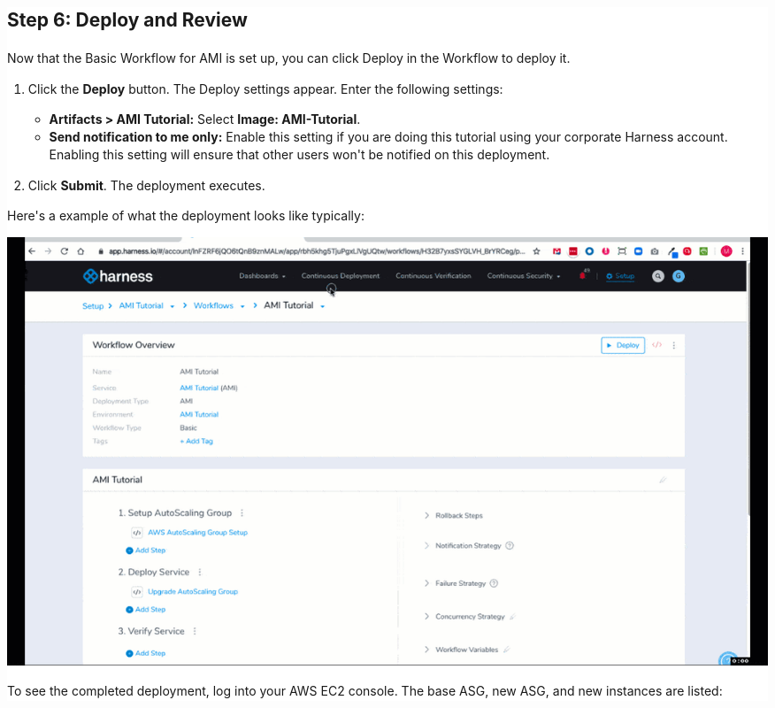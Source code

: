 ## Step 6: Deploy and Review

Now that the Basic Workflow for AMI is set up, you can click Deploy in the Workflow to deploy it.

1. Click the **Deploy** button. The Deploy settings appear. Enter the following settings:

   * **Artifacts > AMI Tutorial:** Select **Image: AMI-Tutorial**.
   * **Send notification to me only:** Enable this setting if you are doing this tutorial using your corporate Harness account. Enabling this setting will ensure that other users won't be notified on this deployment.

2. Click **Submit**. The deployment executes.

Here's a example of what the deployment looks like typically:

![](./static/aws-ami-deployments-56.gif)
	 
To see the completed deployment, log into your AWS EC2 console. The base ASG, new ASG, and new instances are listed:
